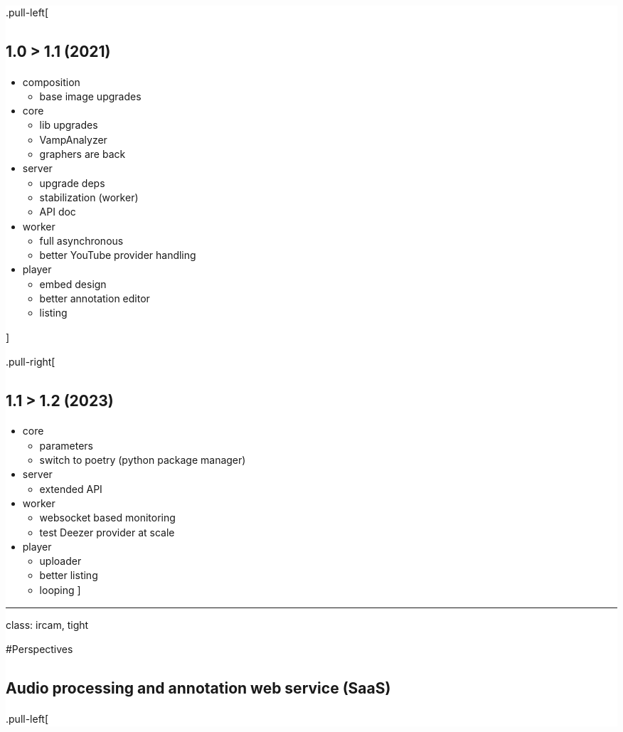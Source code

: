 
.pull-left[

## 1.0 > 1.1 (2021)

- composition
  - base image upgrades
- core
  - lib upgrades
  - VampAnalyzer
  - graphers are back
- server
  - upgrade deps
  - stabilization (worker)
  - API doc
- worker
  - full asynchronous
  - better YouTube provider handling
- player
  - embed design
  - better annotation editor
  - listing

]

.pull-right[

## 1.1 > 1.2 (2023)

- core
  - parameters
  - switch to poetry (python package manager)
- server
  - extended API
- worker
  - websocket based monitoring
  - test Deezer provider at scale
- player
  - uploader
  - better listing
  - looping
]


---
class: ircam, tight

#Perspectives

## Audio processing and annotation web service (SaaS)

.pull-left[
